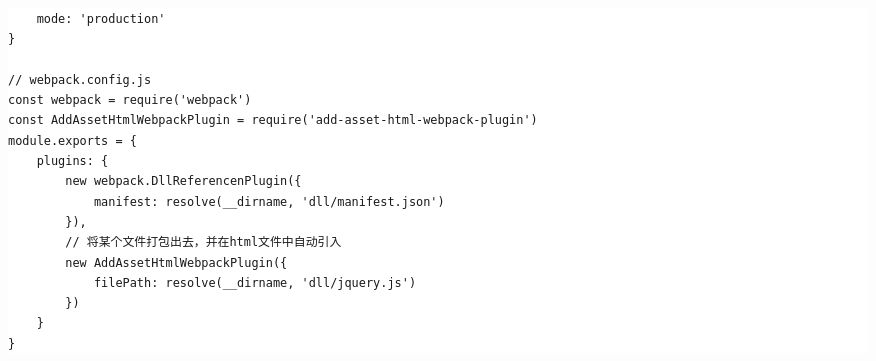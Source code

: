 ```
    mode: 'production'
}

// webpack.config.js
const webpack = require('webpack')
const AddAssetHtmlWebpackPlugin = require('add-asset-html-webpack-plugin')
module.exports = {
    plugins: {
        new webpack.DllReferencenPlugin({
            manifest: resolve(__dirname, 'dll/manifest.json')
        }),
        // 将某个文件打包出去，并在html文件中自动引入
        new AddAssetHtmlWebpackPlugin({
            filePath: resolve(__dirname, 'dll/jquery.js')
        })
    }
}
```

